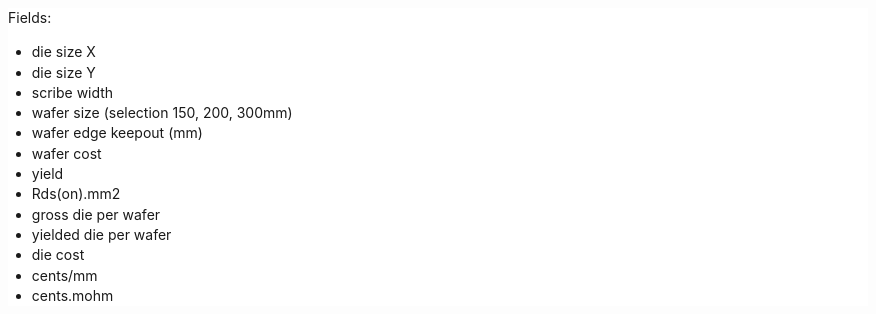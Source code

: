 Fields:
- die size X
- die size Y
- scribe width
- wafer size (selection 150, 200, 300mm)
- wafer edge keepout (mm)
- wafer cost
- yield
- Rds(on).mm2
- gross die per wafer
- yielded die per wafer
- die cost
- cents/mm
- cents.mohm
